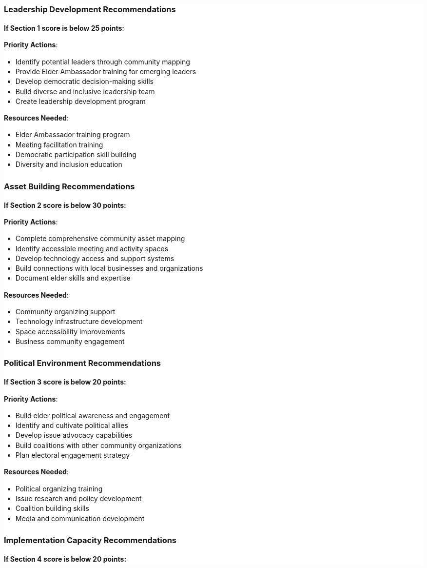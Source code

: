 ### Leadership Development Recommendations

**If Section 1 score is below 25 points:**

**Priority Actions**:
- Identify potential leaders through community mapping
- Provide Elder Ambassador training for emerging leaders
- Develop democratic decision-making skills
- Build diverse and inclusive leadership team
- Create leadership development program

**Resources Needed**:
- Elder Ambassador training program
- Meeting facilitation training
- Democratic participation skill building
- Diversity and inclusion education

### Asset Building Recommendations

**If Section 2 score is below 30 points:**

**Priority Actions**:
- Complete comprehensive community asset mapping
- Identify accessible meeting and activity spaces
- Develop technology access and support systems
- Build connections with local businesses and organizations
- Document elder skills and expertise

**Resources Needed**:
- Community organizing support
- Technology infrastructure development
- Space accessibility improvements
- Business community engagement

### Political Environment Recommendations

**If Section 3 score is below 20 points:**

**Priority Actions**:
- Build elder political awareness and engagement
- Identify and cultivate political allies
- Develop issue advocacy capabilities
- Build coalitions with other community organizations
- Plan electoral engagement strategy

**Resources Needed**:
- Political organizing training
- Issue research and policy development
- Coalition building skills
- Media and communication development

### Implementation Capacity Recommendations

**If Section 4 score is below 20 points:**

